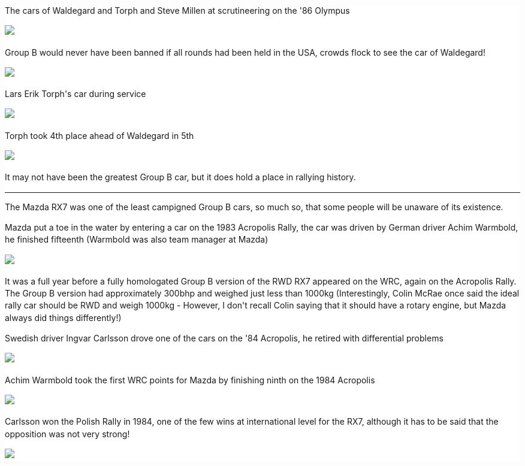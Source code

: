 The cars of Waldegard and Torph and Steve Millen at scrutineering on the '86
Olympus

![](../img/the-group-b-supercars/86Olympus-Waldegard_Torph.webp)

Group B would never have been banned if all rounds had been held in the USA,
crowds flock to see the car of Waldegard!

![](../img/the-group-b-supercars/86OlympusWaldegard1.webp)

Lars Erik Torph's car during service

![](../img/the-group-b-supercars/86OlympusTorphservice.webp)

Torph took 4th place ahead of Waldegard in 5th

![](../img/the-group-b-supercars/86OlympusTorph.webp)

It may not have been the greatest Group B car, but it does hold a place in
rallying history.

---

The Mazda RX7 was one of the least campigned Group B cars, so much so, that some
people will be unaware of its existence.

Mazda put a toe in the water by entering a car on the 1983 Acropolis Rally, the
car was driven by German driver Achim Warmbold, he finished fifteenth (Warmbold
was also team manager at Mazda)

![](../img/the-group-b-supercars/1983Acropolis-AchimWarmbold.webp)

It was a full year before a fully homologated Group B version of the RWD RX7
appeared on the WRC, again on the Acropolis Rally. The Group B version had
approximately 300bhp and weighed just less than 1000kg (Interestingly, Colin
McRae once said the ideal rally car should be RWD and weigh 1000kg - However, I
don't recall Colin saying that it should have a rotary engine, but Mazda always
did things differently!)

Swedish driver Ingvar Carlsson drove one of the cars on the '84 Acropolis, he
retired with differential problems

![](../img/the-group-b-supercars/1984AcropolisCarlsson.webp)

Achim Warmbold took the first WRC points for Mazda by finishing ninth on the
1984 Acropolis

![](../img/the-group-b-supercars/1984AcropolisWarmbold.webp)

Carlsson won the Polish Rally in 1984, one of the few wins at international
level for the RX7, although it has to be said that the opposition was not very
strong!

![](../img/the-group-b-supercars/1984RallyeSkodaCarlsson.webp)
